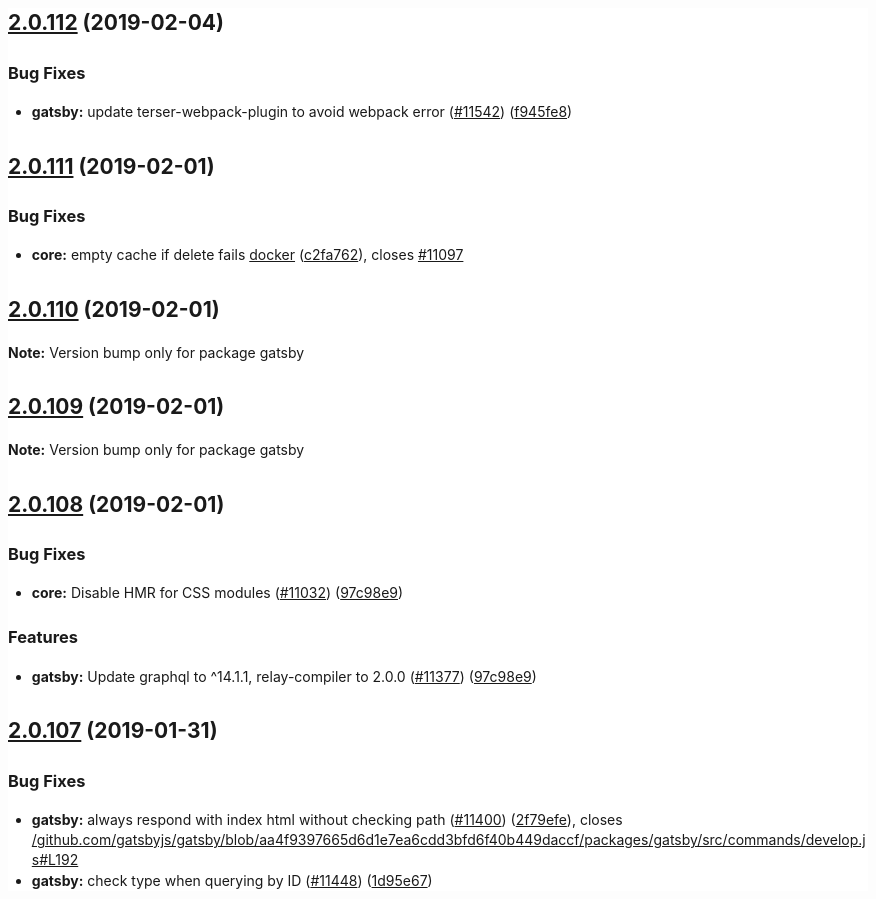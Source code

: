 ## [2.0.112](https://github.com/gatsbyjs/gatsby/compare/gatsby@2.0.111...gatsby@2.0.112) (2019-02-04)

### Bug Fixes

- **gatsby:** update terser-webpack-plugin to avoid webpack error ([#11542](https://github.com/gatsbyjs/gatsby/issues/11542)) ([f945fe8](https://github.com/gatsbyjs/gatsby/commit/f945fe8))

## [2.0.111](https://github.com/gatsbyjs/gatsby/compare/gatsby@2.0.110...gatsby@2.0.111) (2019-02-01)

### Bug Fixes

- **core:** empty cache if delete fails [docker](<[#11454](https://github.com/gatsbyjs/gatsby/issues/11454)>) ([c2fa762](https://github.com/gatsbyjs/gatsby/commit/c2fa762)), closes [#11097](https://github.com/gatsbyjs/gatsby/issues/11097)

## [2.0.110](https://github.com/gatsbyjs/gatsby/compare/gatsby@2.0.109...gatsby@2.0.110) (2019-02-01)

**Note:** Version bump only for package gatsby

## [2.0.109](https://github.com/gatsbyjs/gatsby/compare/gatsby@2.0.108...gatsby@2.0.109) (2019-02-01)

**Note:** Version bump only for package gatsby

## [2.0.108](https://github.com/gatsbyjs/gatsby/compare/gatsby@2.0.107...gatsby@2.0.108) (2019-02-01)

### Bug Fixes

- **core:** Disable HMR for CSS modules ([#11032](https://github.com/gatsbyjs/gatsby/issues/11032)) ([97c98e9](https://github.com/gatsbyjs/gatsby/commit/97c98e9))

### Features

- **gatsby:** Update graphql to ^14.1.1, relay-compiler to 2.0.0 ([#11377](https://github.com/gatsbyjs/gatsby/issues/11377)) ([97c98e9](https://github.com/gatsbyjs/gatsby/commit/a5b322d))

## [2.0.107](https://github.com/gatsbyjs/gatsby/compare/gatsby@2.0.106...gatsby@2.0.107) (2019-01-31)

### Bug Fixes

- **gatsby:** always respond with index html without checking path ([#11400](https://github.com/gatsbyjs/gatsby/issues/11400)) ([2f79efe](https://github.com/gatsbyjs/gatsby/commit/2f79efe)), closes [/github.com/gatsbyjs/gatsby/blob/aa4f9397665d6d1e7ea6cdd3bfd6f40b449daccf/packages/gatsby/src/commands/develop.js#L192](https://github.com//github.com/gatsbyjs/gatsby/blob/aa4f9397665d6d1e7ea6cdd3bfd6f40b449daccf/packages/gatsby/src/commands/develop.js/issues/L192)
- **gatsby:** check type when querying by ID ([#11448](https://github.com/gatsbyjs/gatsby/issues/11448)) ([1d95e67](https://github.com/gatsbyjs/gatsby/commit/1d95e67))
